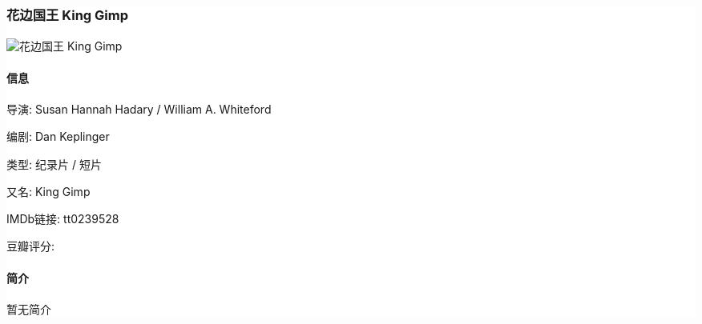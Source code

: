 

### 花边国王 King Gimp

![花边国王 King Gimp](https://img3.doubanio.com/view/subject/l/public/s1458363.jpg)

#### 信息

导演: Susan Hannah Hadary / William A. Whiteford 

编剧: Dan Keplinger 

类型: 纪录片 / 短片 

又名: King Gimp 

IMDb链接: tt0239528

豆瓣评分: 

#### 简介

暂无简介

